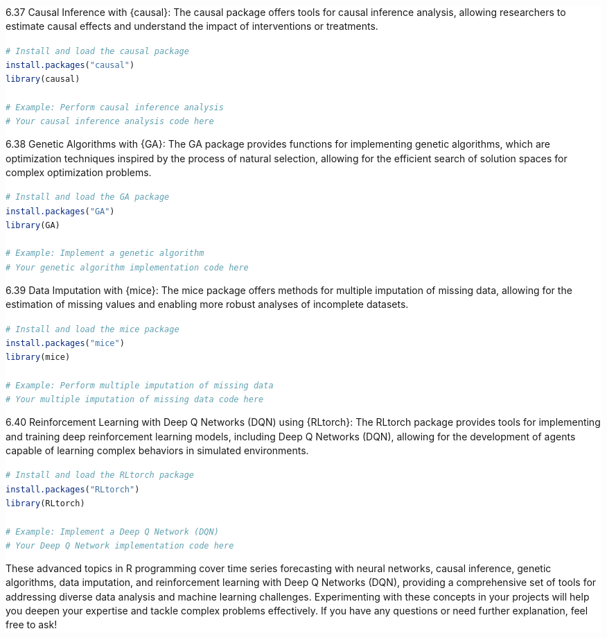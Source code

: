 6.37 Causal Inference with {causal}:
The causal package offers tools for causal inference analysis, allowing researchers to estimate causal effects and understand the impact of interventions or treatments.

```r
# Install and load the causal package
install.packages("causal")
library(causal)

# Example: Perform causal inference analysis
# Your causal inference analysis code here
```

6.38 Genetic Algorithms with {GA}:
The GA package provides functions for implementing genetic algorithms, which are optimization techniques inspired by the process of natural selection, allowing for the efficient search of solution spaces for complex optimization problems.

```r
# Install and load the GA package
install.packages("GA")
library(GA)

# Example: Implement a genetic algorithm
# Your genetic algorithm implementation code here
```

6.39 Data Imputation with {mice}:
The mice package offers methods for multiple imputation of missing data, allowing for the estimation of missing values and enabling more robust analyses of incomplete datasets.

```r
# Install and load the mice package
install.packages("mice")
library(mice)

# Example: Perform multiple imputation of missing data
# Your multiple imputation of missing data code here
```

6.40 Reinforcement Learning with Deep Q Networks (DQN) using {RLtorch}:
The RLtorch package provides tools for implementing and training deep reinforcement learning models, including Deep Q Networks (DQN), allowing for the development of agents capable of learning complex behaviors in simulated environments.

```r
# Install and load the RLtorch package
install.packages("RLtorch")
library(RLtorch)

# Example: Implement a Deep Q Network (DQN)
# Your Deep Q Network implementation code here
```

These advanced topics in R programming cover time series forecasting with neural networks, causal inference, genetic algorithms, data imputation, and reinforcement learning with Deep Q Networks (DQN), providing a comprehensive set of tools for addressing diverse data analysis and machine learning challenges. Experimenting with these concepts in your projects will help you deepen your expertise and tackle complex problems effectively. If you have any questions or need further explanation, feel free to ask!
